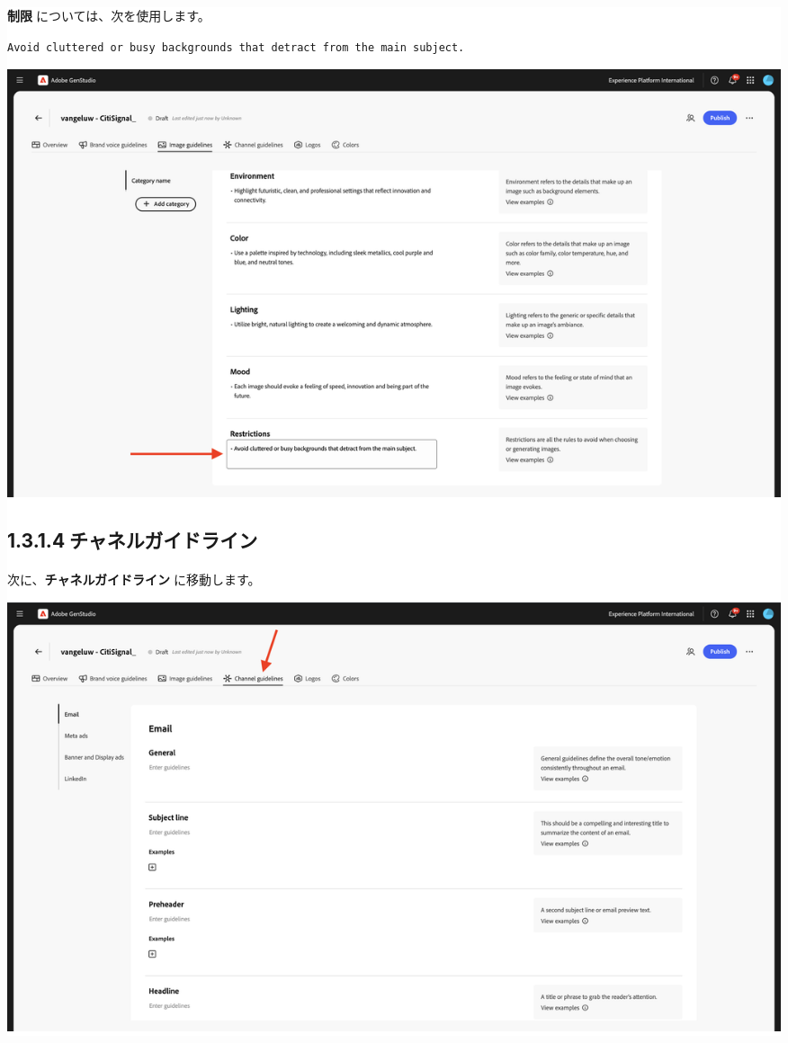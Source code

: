 **制限** については、次を使用します。

```
Avoid cluttered or busy backgrounds that detract from the main subject.
```

![GSPeM](./images/gspem34.png)

## 1.3.1.4 チャネルガイドライン

次に、**チャネルガイドライン** に移動します。

![GSPeM](./images/gspem35.png)
